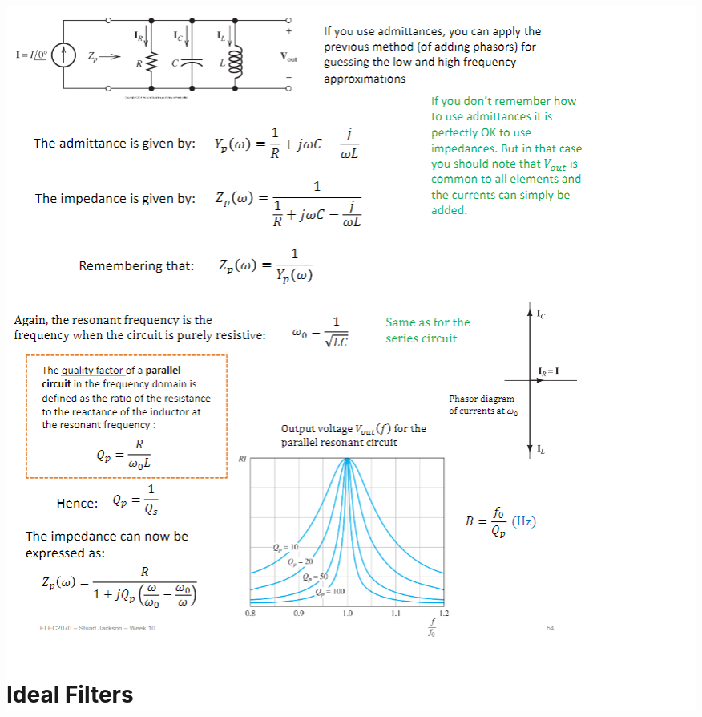 ![Pasted image 20230614193459](Attachments/Pasted%20image%2020230614193459.png)
![Pasted image 20230614193536](Attachments/Pasted%20image%2020230614193536.png)

# Ideal Filters